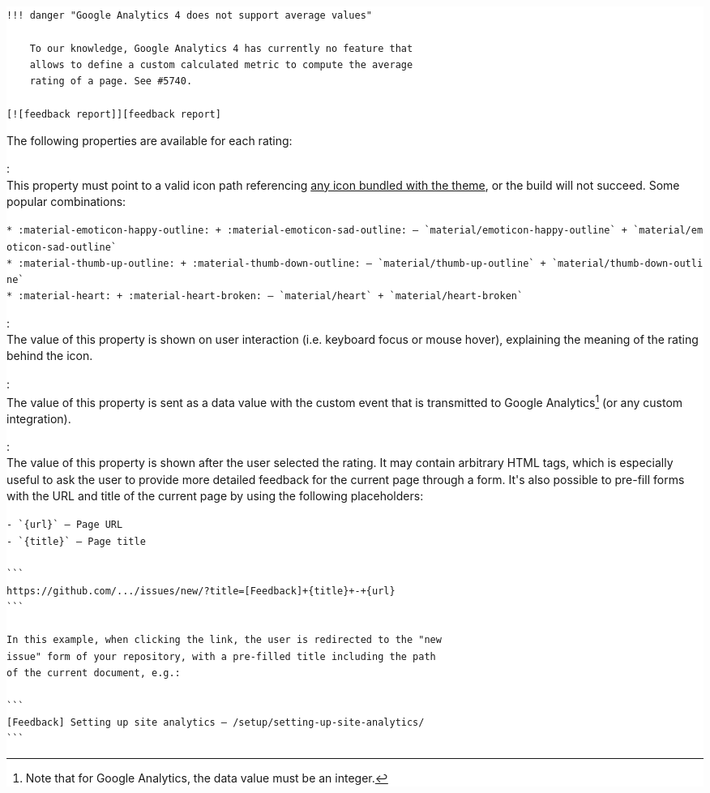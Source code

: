     !!! danger "Google Analytics 4 does not support average values"

        To our knowledge, Google Analytics 4 has currently no feature that
        allows to define a custom calculated metric to compute the average
        rating of a page. See #5740.

    [![feedback report]][feedback report]

The following properties are available for each rating:



:    
    This property must point to a valid icon path referencing [any icon bundled
    with the theme][custom icons], or the build will not succeed. Some popular
    combinations:

    * :material-emoticon-happy-outline: + :material-emoticon-sad-outline: – `material/emoticon-happy-outline` + `material/emoticon-sad-outline`
    * :material-thumb-up-outline: + :material-thumb-down-outline: – `material/thumb-up-outline` + `material/thumb-down-outline`
    * :material-heart: + :material-heart-broken: – `material/heart` + `material/heart-broken`



:    
    The value of this property is shown on user interaction (i.e. keyboard focus
    or mouse hover), explaining the meaning of the rating behind the icon.



:    
    The value of this property is sent as a data value with the custom event
    that is transmitted to Google Analytics[^3] (or any custom integration).

  [^3]:
    Note that for Google Analytics, the data value must be an integer.



:    
    The value of this property is shown after the user selected the rating.
    It may contain arbitrary HTML tags, which is especially useful to ask the
    user to provide more detailed feedback for the current page through a form.
    It's also possible to pre-fill forms with the URL and title of the current
    page by using the following placeholders:

    - `{url}` – Page URL
    - `{title}` – Page title

    ```
    https://github.com/.../issues/new/?title=[Feedback]+{title}+-+{url}
    ```

    In this example, when clicking the link, the user is redirected to the "new
    issue" form of your repository, with a pre-filled title including the path
    of the current document, e.g.:

    ```
    [Feedback] Setting up site analytics – /setup/setting-up-site-analytics/
    ```


  [Google Analytics]: https://developers.google.com/analytics
  [cookie consent]: ensuring-data-privacy.md#cookie-consent
  [feedback widget]: #was-this-page-helpful
  [site search]: setting-up-site-search.md
  [feedback widget]: #feedback
  [analytics]: #google-analytics
  [feedback report]: ../assets/screenshots/feedback-report.png
  [custom feedback integration]: #custom-site-feedback
  [custom icons]: https://github.com/squidfunk/mkdocs-material/tree/master/material/templates/.icons
  [Google Forms]: https://www.google.com/forms/about/
  [theme extension]: ../../../GreaterWMS-Doc-CN/docs/customization.md#extending-the-theme
  [instant loading]: setting-up-navigation.md#instant-loading
  [additional JavaScript]: ../../../GreaterWMS-Doc-CN/docs/customization.md#additional-javascript